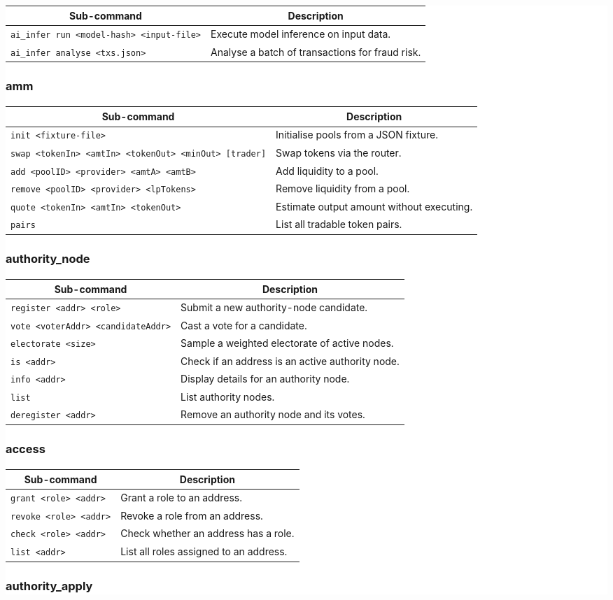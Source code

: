 
| Sub-command | Description |
|-------------|-------------|
| `ai_infer run <model-hash> <input-file>` | Execute model inference on input data. |
| `ai_infer analyse <txs.json>` | Analyse a batch of transactions for fraud risk. |

### amm

| Sub-command | Description |
|-------------|-------------|
| `init <fixture-file>` | Initialise pools from a JSON fixture. |
| `swap <tokenIn> <amtIn> <tokenOut> <minOut> [trader]` | Swap tokens via the router. |
| `add <poolID> <provider> <amtA> <amtB>` | Add liquidity to a pool. |
| `remove <poolID> <provider> <lpTokens>` | Remove liquidity from a pool. |
| `quote <tokenIn> <amtIn> <tokenOut>` | Estimate output amount without executing. |
| `pairs` | List all tradable token pairs. |

### authority_node

| Sub-command | Description |
|-------------|-------------|
| `register <addr> <role>` | Submit a new authority-node candidate. |
| `vote <voterAddr> <candidateAddr>` | Cast a vote for a candidate. |
| `electorate <size>` | Sample a weighted electorate of active nodes. |
| `is <addr>` | Check if an address is an active authority node. |
| `info <addr>` | Display details for an authority node. |
| `list` | List authority nodes. |
| `deregister <addr>` | Remove an authority node and its votes. |

### access

| Sub-command | Description |
|-------------|-------------|
| `grant <role> <addr>` | Grant a role to an address. |
| `revoke <role> <addr>` | Revoke a role from an address. |
| `check <role> <addr>` | Check whether an address has a role. |
| `list <addr>` | List all roles assigned to an address. |
### authority_apply
